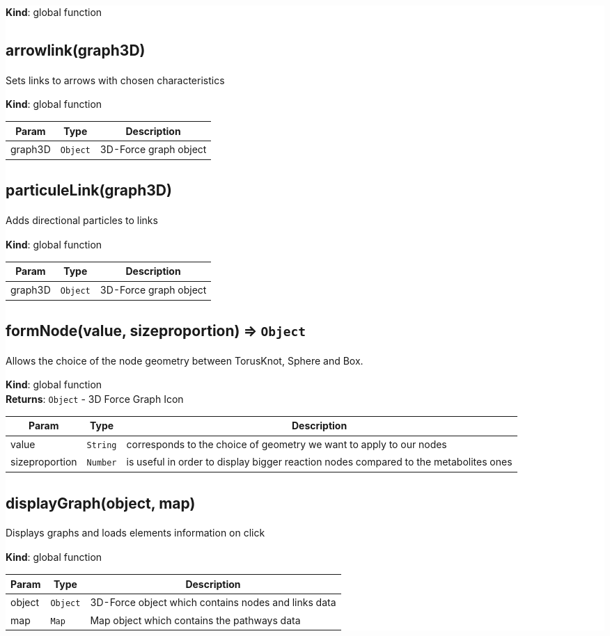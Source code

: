 **Kind**: global function  
<a name="arrowlink"></a>

## arrowlink(graph3D)
Sets links to arrows with chosen characteristics

**Kind**: global function  

| Param | Type | Description |
| --- | --- | --- |
| graph3D | <code>Object</code> | 3D-Force graph object |

<a name="particuleLink"></a>

## particuleLink(graph3D)
Adds directional particles to links

**Kind**: global function  

| Param | Type | Description |
| --- | --- | --- |
| graph3D | <code>Object</code> | 3D-Force graph object |

<a name="formNode"></a>

## formNode(value, sizeproportion) ⇒ <code>Object</code>
Allows the choice of the node geometry between TorusKnot, Sphere and Box.

**Kind**: global function  
**Returns**: <code>Object</code> - 3D Force Graph Icon  

| Param | Type | Description |
| --- | --- | --- |
| value | <code>String</code> | corresponds to the choice of geometry we want to apply to our nodes |
| sizeproportion | <code>Number</code> | is useful in order to display bigger reaction nodes compared to the metabolites ones |

<a name="displayGraph"></a>

## displayGraph(object, map)
Displays graphs and loads elements information on click

**Kind**: global function  

| Param | Type | Description |
| --- | --- | --- |
| object | <code>Object</code> | 3D-Force object which contains nodes and links data |
| map | <code>Map</code> | Map object which contains the pathways data |

<a name="graphChange"></a>
